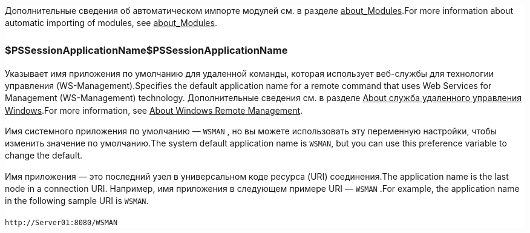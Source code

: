 <span data-ttu-id="b362d-408">Дополнительные сведения об автоматическом импорте модулей см. в разделе [about_Modules](about_Modules.md).</span><span class="sxs-lookup"><span data-stu-id="b362d-408">For more information about automatic importing of modules, see [about_Modules](about_Modules.md).</span></span>

### <a name="pssessionapplicationname"></a><span data-ttu-id="b362d-409">\$PSSessionApplicationName</span><span class="sxs-lookup"><span data-stu-id="b362d-409">\$PSSessionApplicationName</span></span>

<span data-ttu-id="b362d-410">Указывает имя приложения по умолчанию для удаленной команды, которая использует веб-службы для технологии управления (WS-Management).</span><span class="sxs-lookup"><span data-stu-id="b362d-410">Specifies the default application name for a remote command that uses Web Services for Management (WS-Management) technology.</span></span> <span data-ttu-id="b362d-411">Дополнительные сведения см. в разделе [About служба удаленного управления Windows](/windows/win32/winrm/about-windows-remote-management).</span><span class="sxs-lookup"><span data-stu-id="b362d-411">For more information, see [About Windows Remote Management](/windows/win32/winrm/about-windows-remote-management).</span></span>

<span data-ttu-id="b362d-412">Имя системного приложения по умолчанию — `WSMAN` , но вы можете использовать эту переменную настройки, чтобы изменить значение по умолчанию.</span><span class="sxs-lookup"><span data-stu-id="b362d-412">The system default application name is `WSMAN`, but you can use this preference variable to change the default.</span></span>

<span data-ttu-id="b362d-413">Имя приложения — это последний узел в универсальном коде ресурса (URI) соединения.</span><span class="sxs-lookup"><span data-stu-id="b362d-413">The application name is the last node in a connection URI.</span></span> <span data-ttu-id="b362d-414">Например, имя приложения в следующем примере URI — `WSMAN` .</span><span class="sxs-lookup"><span data-stu-id="b362d-414">For example, the application name in the following sample URI is `WSMAN`.</span></span>

`http://Server01:8080/WSMAN`

